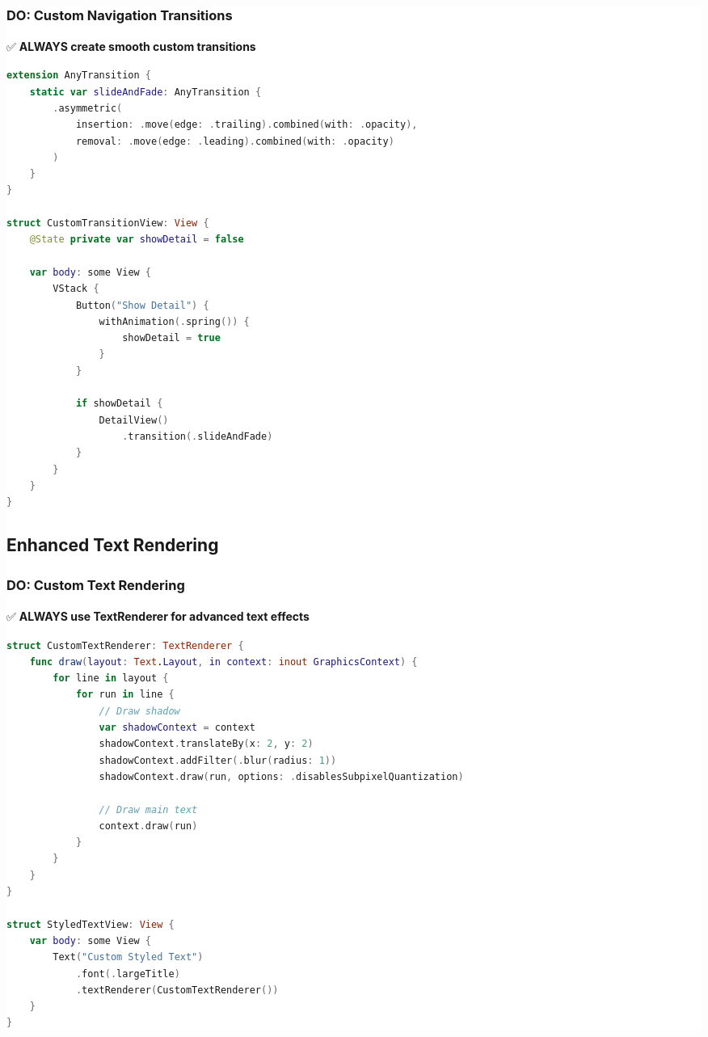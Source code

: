 ### DO: Custom Navigation Transitions
✅ **ALWAYS create smooth custom transitions**

```swift
extension AnyTransition {
    static var slideAndFade: AnyTransition {
        .asymmetric(
            insertion: .move(edge: .trailing).combined(with: .opacity),
            removal: .move(edge: .leading).combined(with: .opacity)
        )
    }
}

struct CustomTransitionView: View {
    @State private var showDetail = false
    
    var body: some View {
        VStack {
            Button("Show Detail") {
                withAnimation(.spring()) {
                    showDetail = true
                }
            }
            
            if showDetail {
                DetailView()
                    .transition(.slideAndFade)
            }
        }
    }
}
```

## Enhanced Text Rendering

### DO: Custom Text Rendering
✅ **ALWAYS use TextRenderer for advanced text effects**

```swift
struct CustomTextRenderer: TextRenderer {
    func draw(layout: Text.Layout, in context: inout GraphicsContext) {
        for line in layout {
            for run in line {
                // Draw shadow
                var shadowContext = context
                shadowContext.translateBy(x: 2, y: 2)
                shadowContext.addFilter(.blur(radius: 1))
                shadowContext.draw(run, options: .disablesSubpixelQuantization)
                
                // Draw main text
                context.draw(run)
            }
        }
    }
}

struct StyledTextView: View {
    var body: some View {
        Text("Custom Styled Text")
            .font(.largeTitle)
            .textRenderer(CustomTextRenderer())
    }
}
```